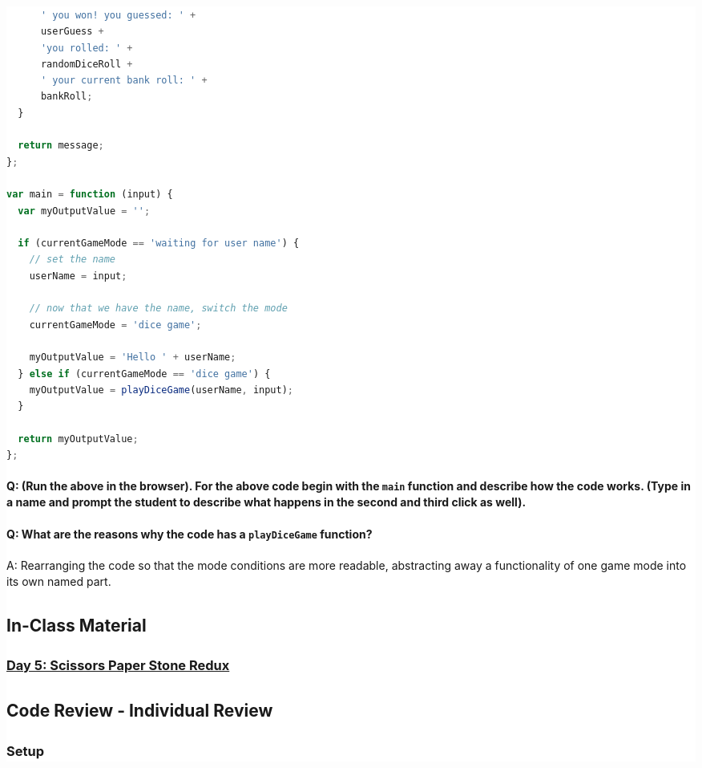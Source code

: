 ```javascript
      ' you won! you guessed: ' +
      userGuess +
      'you rolled: ' +
      randomDiceRoll +
      ' your current bank roll: ' +
      bankRoll;
  }

  return message;
};

var main = function (input) {
  var myOutputValue = '';

  if (currentGameMode == 'waiting for user name') {
    // set the name
    userName = input;

    // now that we have the name, switch the mode
    currentGameMode = 'dice game';

    myOutputValue = 'Hello ' + userName;
  } else if (currentGameMode == 'dice game') {
    myOutputValue = playDiceGame(userName, input);
  }

  return myOutputValue;
};
```

#### Q: \(Run the above in the browser\). For the above code begin with the `main` function and describe how the code works. \(Type in a name and prompt the student to describe what happens in the second and third click as well\).

#### Q: What are the reasons why the code has a `playDiceGame` function?

A: Rearranging the code so that the mode conditions are more readable, abstracting away a functionality of one game mode into its own named part.

## In-Class Material

### [Day 5: Scissors Paper Stone Redux](../in-class-exercises/day-5-scissors-paper-stone-redux.md)

## Code Review - Individual Review

### Setup
